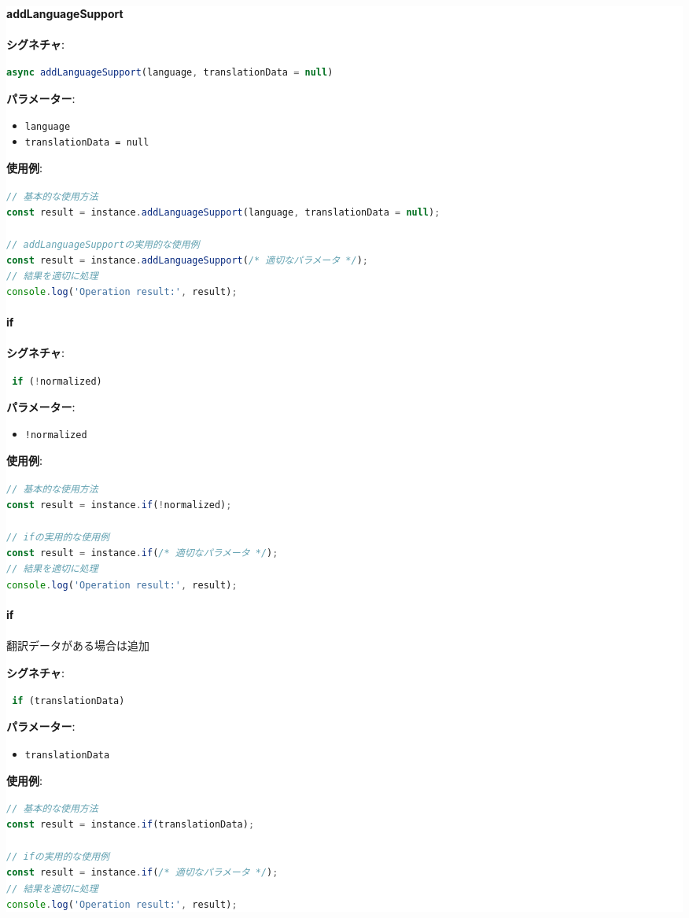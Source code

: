 #### addLanguageSupport

**シグネチャ**:
```javascript
async addLanguageSupport(language, translationData = null)
```

**パラメーター**:
- `language`
- `translationData = null`

**使用例**:
```javascript
// 基本的な使用方法
const result = instance.addLanguageSupport(language, translationData = null);

// addLanguageSupportの実用的な使用例
const result = instance.addLanguageSupport(/* 適切なパラメータ */);
// 結果を適切に処理
console.log('Operation result:', result);
```

#### if

**シグネチャ**:
```javascript
 if (!normalized)
```

**パラメーター**:
- `!normalized`

**使用例**:
```javascript
// 基本的な使用方法
const result = instance.if(!normalized);

// ifの実用的な使用例
const result = instance.if(/* 適切なパラメータ */);
// 結果を適切に処理
console.log('Operation result:', result);
```

#### if

翻訳データがある場合は追加

**シグネチャ**:
```javascript
 if (translationData)
```

**パラメーター**:
- `translationData`

**使用例**:
```javascript
// 基本的な使用方法
const result = instance.if(translationData);

// ifの実用的な使用例
const result = instance.if(/* 適切なパラメータ */);
// 結果を適切に処理
console.log('Operation result:', result);
```
